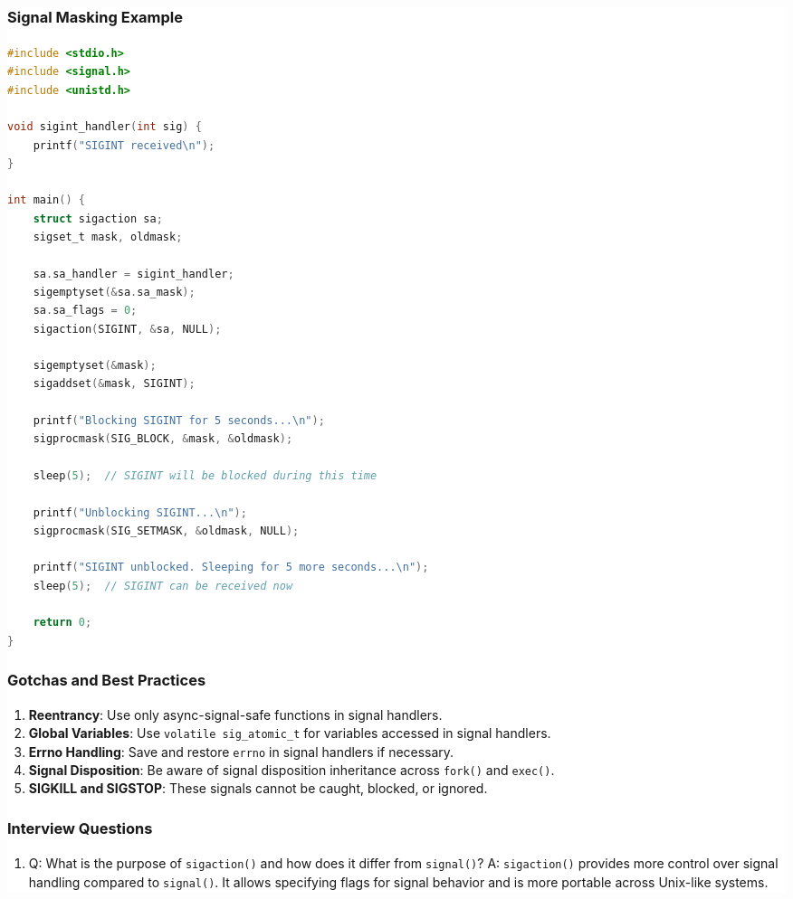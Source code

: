 ### Signal Masking Example

```c
#include <stdio.h>
#include <signal.h>
#include <unistd.h>

void sigint_handler(int sig) {
    printf("SIGINT received\n");
}

int main() {
    struct sigaction sa;
    sigset_t mask, oldmask;

    sa.sa_handler = sigint_handler;
    sigemptyset(&sa.sa_mask);
    sa.sa_flags = 0;
    sigaction(SIGINT, &sa, NULL);

    sigemptyset(&mask);
    sigaddset(&mask, SIGINT);

    printf("Blocking SIGINT for 5 seconds...\n");
    sigprocmask(SIG_BLOCK, &mask, &oldmask);

    sleep(5);  // SIGINT will be blocked during this time

    printf("Unblocking SIGINT...\n");
    sigprocmask(SIG_SETMASK, &oldmask, NULL);

    printf("SIGINT unblocked. Sleeping for 5 more seconds...\n");
    sleep(5);  // SIGINT can be received now

    return 0;
}
```

### Gotchas and Best Practices

1. **Reentrancy**: Use only async-signal-safe functions in signal handlers.
2. **Global Variables**: Use `volatile sig_atomic_t` for variables accessed in signal handlers.
3. **Errno Handling**: Save and restore `errno` in signal handlers if necessary.
4. **Signal Disposition**: Be aware of signal disposition inheritance across `fork()` and `exec()`.
5. **SIGKILL and SIGSTOP**: These signals cannot be caught, blocked, or ignored.

### Interview Questions

1. Q: What is the purpose of `sigaction()` and how does it differ from `signal()`?
   A: `sigaction()` provides more control over signal handling compared to `signal()`. It allows specifying flags for signal behavior and is more portable across Unix-like systems.
